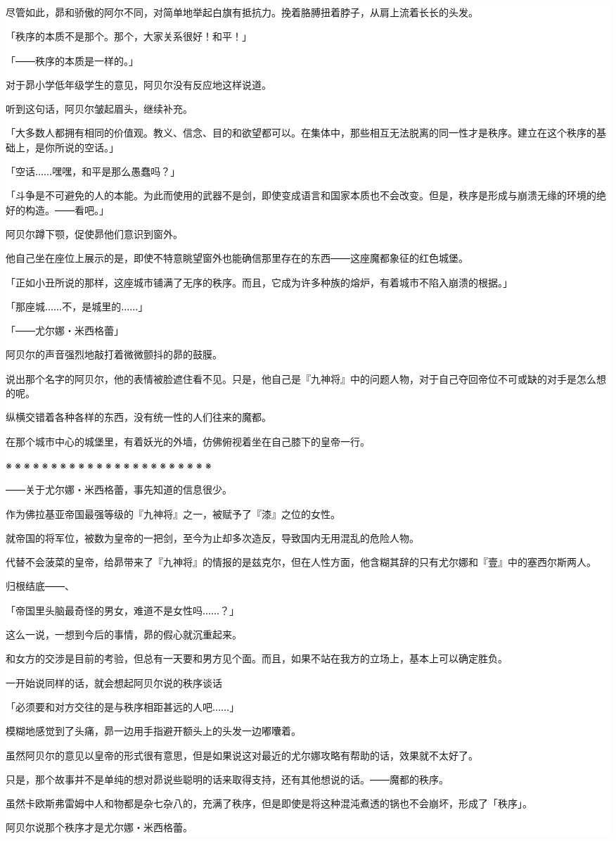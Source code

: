 尽管如此，昴和骄傲的阿尔不同，对简单地举起白旗有抵抗力。挽着胳膊扭着脖子，从肩上流着长长的头发。

「秩序的本质不是那个。那个，大家关系很好！和平！」

「——秩序的本质是一样的。」

对于昴小学低年级学生的意见，阿贝尔没有反应地这样说道。

听到这句话，阿贝尔皱起眉头，继续补充。

「大多数人都拥有相同的价值观。教义、信念、目的和欲望都可以。在集体中，那些相互无法脱离的同一性才是秩序。建立在这个秩序的基础上，是你所说的空话。」

「空话……嘿嘿，和平是那么愚蠢吗？」

「斗争是不可避免的人的本能。为此而使用的武器不是剑，即使变成语言和国家本质也不会改变。但是，秩序是形成与崩溃无缘的环境的绝好的构造。——看吧。」

阿贝尔蹲下颚，促使昴他们意识到窗外。

他自己坐在座位上展示的是，即使不特意眺望窗外也能确信那里存在的东西——这座魔都象征的红色城堡。

「正如小丑所说的那样，这座城市铺满了无序的秩序。而且，它成为许多种族的熔炉，有着城市不陷入崩溃的根据。」

「那座城……不，是城里的……」

「——尤尔娜・米西格蕾」

阿贝尔的声音强烈地敲打着微微颤抖的昴的鼓膜。

说出那个名字的阿贝尔，他的表情被脸遮住看不见。只是，他自己是『九神将』中的问题人物，对于自己夺回帝位不可或缺的对手是怎么想的呢。

纵横交错着各种各样的东西，没有统一性的人们往来的魔都。

在那个城市中心的城堡里，有着妖光的外墙，仿佛俯视着坐在自己膝下的皇帝一行。

※ ※ ※ ※ ※ ※ ※ ※ ※ ※ ※ ※ ※ ※ ※ ※ ※ ※ ※ ※ ※ ※ ※

——关于尤尔娜・米西格蕾，事先知道的信息很少。

作为佛拉基亚帝国最强等级的『九神将』之一，被赋予了『漆』之位的女性。

就帝国的将军位，被数为皇帝的一把剑，至今为止却多次造反，导致国内无用混乱的危险人物。

代替不会菠菜的皇帝，给昴带来了『九神将』的情报的是兹克尔，但在人性方面，他含糊其辞的只有尤尔娜和『壹』中的塞西尔斯两人。

归根结底——、

「帝国里头脑最奇怪的男女，难道不是女性吗……？」

这么一说，一想到今后的事情，昴的假心就沉重起来。

和女方的交涉是目前的考验，但总有一天要和男方见个面。而且，如果不站在我方的立场上，基本上可以确定胜负。

一开始说同样的话，就会想起阿贝尔说的秩序谈话

「必须要和对方交往的是与秩序相距甚远的人吧……」

模糊地感觉到了头痛，昴一边用手指避开额头上的头发一边嘟囔着。

虽然阿贝尔的意见以皇帝的形式很有意思，但是如果说这对最近的尤尔娜攻略有帮助的话，效果就不太好了。

只是，那个故事并不是单纯的想对昴说些聪明的话来取得支持，还有其他想说的话。——魔都的秩序。

虽然卡欧斯弗雷姆中人和物都是杂七杂八的，充满了秩序，但是即使是将这种混沌煮透的锅也不会崩坏，形成了「秩序」。

阿贝尔说那个秩序才是尤尔娜・米西格蕾。
